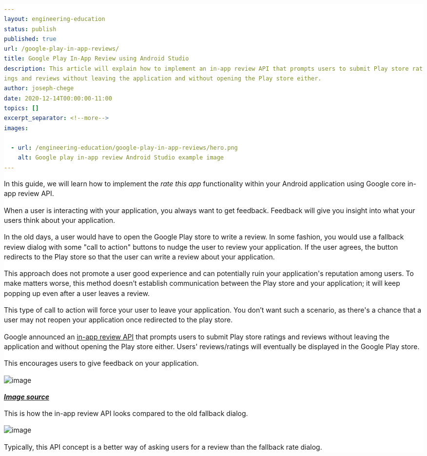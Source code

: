 ```yaml
---
layout: engineering-education
status: publish
published: true
url: /google-play-in-app-reviews/
title: Google Play In-App Review using Android Studio
description: This article will explain how to implement an in-app review API that prompts users to submit Play store ratings and reviews without leaving the application and without opening the Play store either.
author: joseph-chege
date: 2020-12-14T00:00:00-11:00
topics: []
excerpt_separator: <!--more-->
images:

  - url: /engineering-education/google-play-in-app-reviews/hero.png
    alt: Google play in-app review Android Studio example image
---
```

In this guide, we will learn how to implement the *rate this app* functionality within your Android application using Google core in-app review API.

When a user is interacting with your application, you always want to get feedback. Feedback will give you insight into what your users think about your application.

In the old days, a user would have to open the Google Play store to write a review. In some fashion, you would use a fallback review dialog with some "call to action" buttons to nudge the user to review your application. If the user agrees, the button redirects to the Play store so that the user can write a review about your application.

This approach does not promote a user good experience and can potentially ruin your application's reputation among users. To make matters worse, this method doesn’t establish communication between the Play store and your application; it will keep popping up even after a user leaves a review. 

This type of call to action will force your user to leave your application. You don’t want such a scenario, as there's a chance that a user may not reopen your application once redirected to the play store.

Google announced an [in-app review API](https://developer.android.com/guide/playcore/in-app-review) that prompts users to submit Play store ratings and reviews without leaving the application and without opening the Play store either. Users' reviews/ratings will eventually be displayed in the Google Play store. 

This encourages users to give feedback on your application.

![image](/google-play-in-app-reviews/in-app-review-flow.jpg)

***[Image source](https://developer.android.com/guide/playcore/in-app-review)***

This is how the in-app review API looks compared to the old fallback dialog.

![image](/google-play-in-app-reviews/in-app-dialog-and-fallback-dialog.png)

Typically, this API concept is a better way of asking users for a review than the fallback rate dialog.
